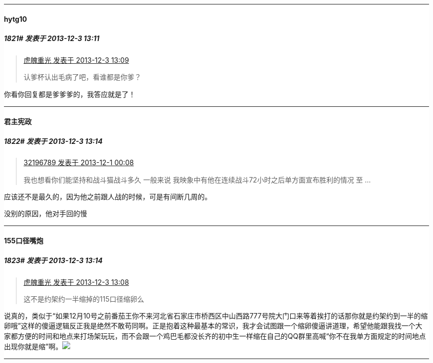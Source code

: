 






*****

####  hytg10  
##### 1821#       发表于 2013-12-3 13:11



<blockquote><a href="httphttps://bbs.saraba1st.com/2b/forum.php?mod=redirect&amp;goto=findpost&amp;pid=23772234&amp;ptid=976510" target="_blank">虎魄重光 发表于 2013-12-3 13:09</a>

认爹杯认出毛病了吧，看谁都是你爹？</blockquote>
你看你回复都是爹爹爹的，我答应就是了！







*****

####  君主宪政  
##### 1822#       发表于 2013-12-3 13:14



<blockquote><a href="httphttps://bbs.saraba1st.com/2b/forum.php?mod=redirect&amp;goto=findpost&amp;pid=23748402&amp;ptid=976510" target="_blank">32196789 发表于 2013-12-1 00:08</a>

我也想看你们能坚持和战斗猫战斗多久 一般来说 我映象中有他在连续战斗72小时之后单方面宣布胜利的情况 至 ...</blockquote>
应该还不是最久的，因为他之前跟人战的时候，可是有间断几周的。


没别的原因，他对手回的慢







*****

####  155口径嘴炮  
##### 1823#       发表于 2013-12-3 13:14



<blockquote><a href="httphttps://bbs.saraba1st.com/2b/forum.php?mod=redirect&amp;goto=findpost&amp;pid=23772229&amp;ptid=976510" target="_blank">虎魄重光 发表于 2013-12-3 13:08</a>

这不是约架约一半缩掉的115口径缩卵么</blockquote>
说真的，类似于“如果12月10号之前番茄王你不来河北省石家庄市桥西区中山西路777号院大门口来等着挨打的话那你就是约架约到一半的缩卵哦”这样的傻逼逻辑反正我是绝然不敢苟同啊。正是抱着这种最基本的常识，我才会试图跟一个缩卵傻逼讲道理，希望他能跟我找一个大家都方便的时间和地点来打场架玩玩，而不会跟一个鸡巴毛都没长齐的初中生一样缩在自己的QQ群里高喊“你不在我单方面规定的时间地点出现你就是缩”啊。<img src="https://static.saraba1st.com/image/smiley/face/161.jpg" referrerpolicy="no-referrer">







*****
